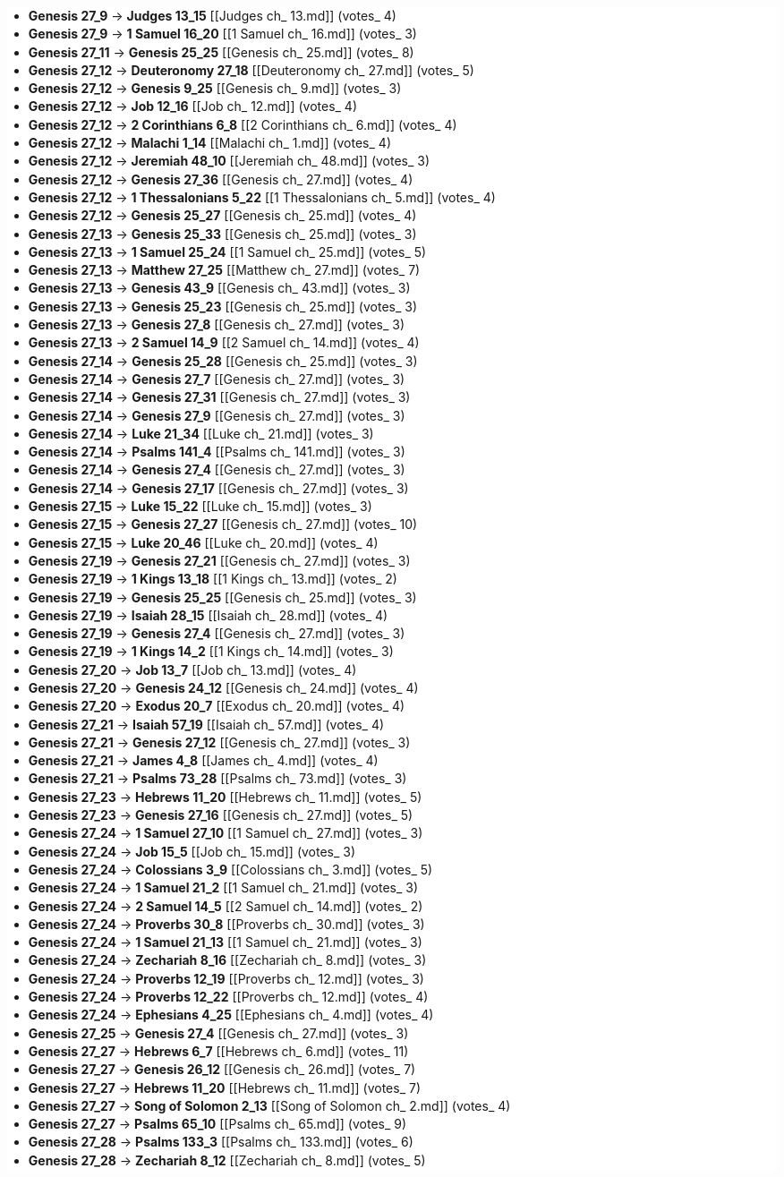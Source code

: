 - **Genesis 27_9** → **Judges 13_15** [[Judges ch_ 13.md]] (votes_ 4)
- **Genesis 27_9** → **1 Samuel 16_20** [[1 Samuel ch_ 16.md]] (votes_ 3)
- **Genesis 27_11** → **Genesis 25_25** [[Genesis ch_ 25.md]] (votes_ 8)
- **Genesis 27_12** → **Deuteronomy 27_18** [[Deuteronomy ch_ 27.md]] (votes_ 5)
- **Genesis 27_12** → **Genesis 9_25** [[Genesis ch_ 9.md]] (votes_ 3)
- **Genesis 27_12** → **Job 12_16** [[Job ch_ 12.md]] (votes_ 4)
- **Genesis 27_12** → **2 Corinthians 6_8** [[2 Corinthians ch_ 6.md]] (votes_ 4)
- **Genesis 27_12** → **Malachi 1_14** [[Malachi ch_ 1.md]] (votes_ 4)
- **Genesis 27_12** → **Jeremiah 48_10** [[Jeremiah ch_ 48.md]] (votes_ 3)
- **Genesis 27_12** → **Genesis 27_36** [[Genesis ch_ 27.md]] (votes_ 4)
- **Genesis 27_12** → **1 Thessalonians 5_22** [[1 Thessalonians ch_ 5.md]] (votes_ 4)
- **Genesis 27_12** → **Genesis 25_27** [[Genesis ch_ 25.md]] (votes_ 4)
- **Genesis 27_13** → **Genesis 25_33** [[Genesis ch_ 25.md]] (votes_ 3)
- **Genesis 27_13** → **1 Samuel 25_24** [[1 Samuel ch_ 25.md]] (votes_ 5)
- **Genesis 27_13** → **Matthew 27_25** [[Matthew ch_ 27.md]] (votes_ 7)
- **Genesis 27_13** → **Genesis 43_9** [[Genesis ch_ 43.md]] (votes_ 3)
- **Genesis 27_13** → **Genesis 25_23** [[Genesis ch_ 25.md]] (votes_ 3)
- **Genesis 27_13** → **Genesis 27_8** [[Genesis ch_ 27.md]] (votes_ 3)
- **Genesis 27_13** → **2 Samuel 14_9** [[2 Samuel ch_ 14.md]] (votes_ 4)
- **Genesis 27_14** → **Genesis 25_28** [[Genesis ch_ 25.md]] (votes_ 3)
- **Genesis 27_14** → **Genesis 27_7** [[Genesis ch_ 27.md]] (votes_ 3)
- **Genesis 27_14** → **Genesis 27_31** [[Genesis ch_ 27.md]] (votes_ 3)
- **Genesis 27_14** → **Genesis 27_9** [[Genesis ch_ 27.md]] (votes_ 3)
- **Genesis 27_14** → **Luke 21_34** [[Luke ch_ 21.md]] (votes_ 3)
- **Genesis 27_14** → **Psalms 141_4** [[Psalms ch_ 141.md]] (votes_ 3)
- **Genesis 27_14** → **Genesis 27_4** [[Genesis ch_ 27.md]] (votes_ 3)
- **Genesis 27_14** → **Genesis 27_17** [[Genesis ch_ 27.md]] (votes_ 3)
- **Genesis 27_15** → **Luke 15_22** [[Luke ch_ 15.md]] (votes_ 3)
- **Genesis 27_15** → **Genesis 27_27** [[Genesis ch_ 27.md]] (votes_ 10)
- **Genesis 27_15** → **Luke 20_46** [[Luke ch_ 20.md]] (votes_ 4)
- **Genesis 27_19** → **Genesis 27_21** [[Genesis ch_ 27.md]] (votes_ 3)
- **Genesis 27_19** → **1 Kings 13_18** [[1 Kings ch_ 13.md]] (votes_ 2)
- **Genesis 27_19** → **Genesis 25_25** [[Genesis ch_ 25.md]] (votes_ 3)
- **Genesis 27_19** → **Isaiah 28_15** [[Isaiah ch_ 28.md]] (votes_ 4)
- **Genesis 27_19** → **Genesis 27_4** [[Genesis ch_ 27.md]] (votes_ 3)
- **Genesis 27_19** → **1 Kings 14_2** [[1 Kings ch_ 14.md]] (votes_ 3)
- **Genesis 27_20** → **Job 13_7** [[Job ch_ 13.md]] (votes_ 4)
- **Genesis 27_20** → **Genesis 24_12** [[Genesis ch_ 24.md]] (votes_ 4)
- **Genesis 27_20** → **Exodus 20_7** [[Exodus ch_ 20.md]] (votes_ 4)
- **Genesis 27_21** → **Isaiah 57_19** [[Isaiah ch_ 57.md]] (votes_ 4)
- **Genesis 27_21** → **Genesis 27_12** [[Genesis ch_ 27.md]] (votes_ 3)
- **Genesis 27_21** → **James 4_8** [[James ch_ 4.md]] (votes_ 4)
- **Genesis 27_21** → **Psalms 73_28** [[Psalms ch_ 73.md]] (votes_ 3)
- **Genesis 27_23** → **Hebrews 11_20** [[Hebrews ch_ 11.md]] (votes_ 5)
- **Genesis 27_23** → **Genesis 27_16** [[Genesis ch_ 27.md]] (votes_ 5)
- **Genesis 27_24** → **1 Samuel 27_10** [[1 Samuel ch_ 27.md]] (votes_ 3)
- **Genesis 27_24** → **Job 15_5** [[Job ch_ 15.md]] (votes_ 3)
- **Genesis 27_24** → **Colossians 3_9** [[Colossians ch_ 3.md]] (votes_ 5)
- **Genesis 27_24** → **1 Samuel 21_2** [[1 Samuel ch_ 21.md]] (votes_ 3)
- **Genesis 27_24** → **2 Samuel 14_5** [[2 Samuel ch_ 14.md]] (votes_ 2)
- **Genesis 27_24** → **Proverbs 30_8** [[Proverbs ch_ 30.md]] (votes_ 3)
- **Genesis 27_24** → **1 Samuel 21_13** [[1 Samuel ch_ 21.md]] (votes_ 3)
- **Genesis 27_24** → **Zechariah 8_16** [[Zechariah ch_ 8.md]] (votes_ 3)
- **Genesis 27_24** → **Proverbs 12_19** [[Proverbs ch_ 12.md]] (votes_ 3)
- **Genesis 27_24** → **Proverbs 12_22** [[Proverbs ch_ 12.md]] (votes_ 4)
- **Genesis 27_24** → **Ephesians 4_25** [[Ephesians ch_ 4.md]] (votes_ 4)
- **Genesis 27_25** → **Genesis 27_4** [[Genesis ch_ 27.md]] (votes_ 3)
- **Genesis 27_27** → **Hebrews 6_7** [[Hebrews ch_ 6.md]] (votes_ 11)
- **Genesis 27_27** → **Genesis 26_12** [[Genesis ch_ 26.md]] (votes_ 7)
- **Genesis 27_27** → **Hebrews 11_20** [[Hebrews ch_ 11.md]] (votes_ 7)
- **Genesis 27_27** → **Song of Solomon 2_13** [[Song of Solomon ch_ 2.md]] (votes_ 4)
- **Genesis 27_27** → **Psalms 65_10** [[Psalms ch_ 65.md]] (votes_ 9)
- **Genesis 27_28** → **Psalms 133_3** [[Psalms ch_ 133.md]] (votes_ 6)
- **Genesis 27_28** → **Zechariah 8_12** [[Zechariah ch_ 8.md]] (votes_ 5)